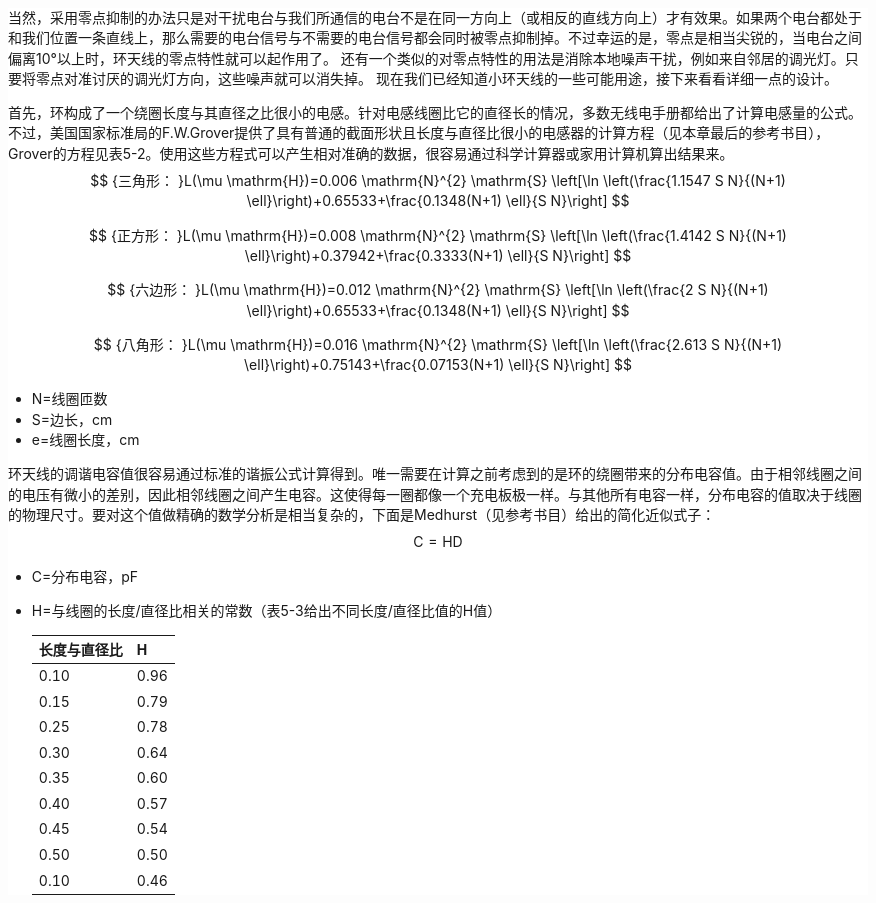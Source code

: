当然，采用零点抑制的办法只是对干扰电台与我们所通信的电台不是在同一方向上（或相反的直线方向上）才有效果。如果两个电台都处于和我们位置一条直线上，那么需要的电台信号与不需要的电台信号都会同时被零点抑制掉。不过幸运的是，零点是相当尖锐的，当电台之间偏离10°以上时，环天线的零点特性就可以起作用了。
还有一个类似的对零点特性的用法是消除本地噪声干扰，例如来自邻居的调光灯。只要将零点对准讨厌的调光灯方向，这些噪声就可以消失掉。
现在我们已经知道小环天线的一些可能用途，接下来看看详细一点的设计。

首先，环构成了一个绕圈长度与其直径之比很小的电感。针对电感线圈比它的直径长的情况，多数无线电手册都给出了计算电感量的公式。
不过，美国国家标准局的F.W.Grover提供了具有普通的截面形状且长度与直径比很小的电感器的计算方程（见本章最后的参考书目），Grover的方程见表5-2。使用这些方程式可以产生相对准确的数据，很容易通过科学计算器或家用计算机算出结果来。
$$
{三角形： }L(\mu \mathrm{H})=0.006 \mathrm{N}^{2} \mathrm{S} \left[\ln \left(\frac{1.1547 S N}{(N+1) \ell}\right)+0.65533+\frac{0.1348(N+1) \ell}{S N}\right]
$$

$$
{正方形： }L(\mu \mathrm{H})=0.008 \mathrm{N}^{2} \mathrm{S} \left[\ln \left(\frac{1.4142 S N}{(N+1) \ell}\right)+0.37942+\frac{0.3333(N+1) \ell}{S N}\right]
$$

$$
{六边形： }L(\mu \mathrm{H})=0.012 \mathrm{N}^{2} \mathrm{S} \left[\ln \left(\frac{2 S N}{(N+1) \ell}\right)+0.65533+\frac{0.1348(N+1) \ell}{S N}\right]
$$

$$
{八角形： }L(\mu \mathrm{H})=0.016 \mathrm{N}^{2} \mathrm{S} \left[\ln \left(\frac{2.613 S N}{(N+1) \ell}\right)+0.75143+\frac{0.07153(N+1) \ell}{S N}\right]
$$

- N=线圈匝数
- S=边长，cm
- e=线圈长度，cm

环天线的调谐电容值很容易通过标准的谐振公式计算得到。唯一需要在计算之前考虑到的是环的绕圈带来的分布电容值。由于相邻线圈之间的电压有微小的差别，因此相邻线圈之间产生电容。这使得每一圈都像一个充电板极一样。与其他所有电容一样，分布电容的值取决于线圈的物理尺寸。要对这个值做精确的数学分析是相当复杂的，下面是Medhurst（见参考书目）给出的简化近似式子：
$$
\mathrm{C}=\mathrm{HD}
$$

- C=分布电容，pF

- H=与线圈的长度/直径比相关的常数（表5-3给出不同长度/直径比值的H值）

  | 长度与直径比 | H    |
  | ------------ | ---- |
  | 0.10         | 0.96 |
  | 0.15         | 0.79 |
  | 0.25         | 0.78 |
  | 0.30         | 0.64 |
  | 0.35         | 0.60 |
  | 0.40         | 0.57 |
  | 0.45         | 0.54 |
  | 0.50         | 0.50 |
  | 0.10         | 0.46 |
